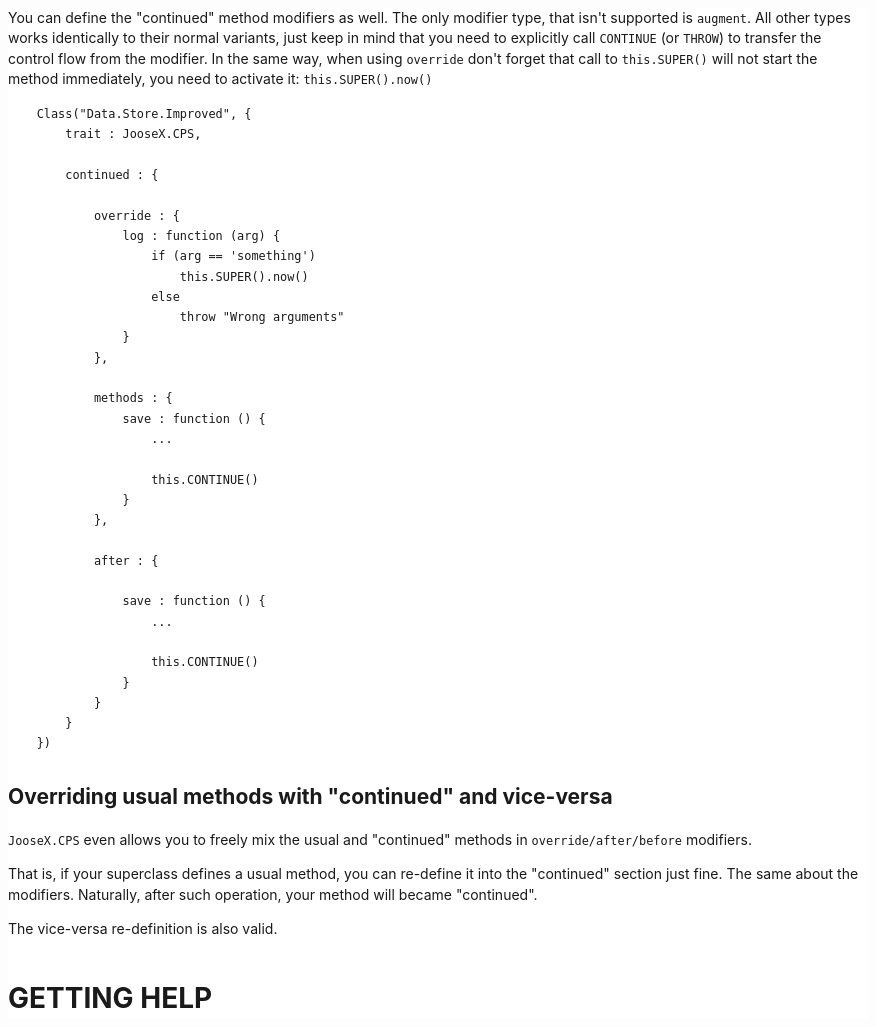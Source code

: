You can define the "continued" method modifiers as well. The only modifier type, that isn't supported is `augment`.
All other types works identically to their normal variants, just keep in mind that you need to explicitly call `CONTINUE` (or `THROW`)
to transfer the control flow from the modifier. In the same way, when using `override` don't forget that call to `this.SUPER()` will not start
the method immediately, you need to activate it: `this.SUPER().now()`


        Class("Data.Store.Improved", {
            trait : JooseX.CPS,
        
            continued : {
            
                override : {
                    log : function (arg) {
                        if (arg == 'something') 
                            this.SUPER().now()
                        else
                            throw "Wrong arguments"
                    }
                },
                
                methods : {
                    save : function () {
                        ...
                        
                        this.CONTINUE()
                    }
                },
            
                after : {
                
                    save : function () {
                        ...
                        
                        this.CONTINUE()
                    }
                }
            }
        })
  


Overriding usual methods with "continued" and vice-versa
--------------------------------------------------------

`JooseX.CPS` even allows you to freely mix the usual and "continued" methods in `override/after/before` modifiers.

That is, if your superclass defines a usual method, you can re-define it into the "continued" section just fine.
The same about the modifiers. Naturally, after such operation, your method will became "continued".

The vice-versa re-definition is also valid. 


GETTING HELP
============

